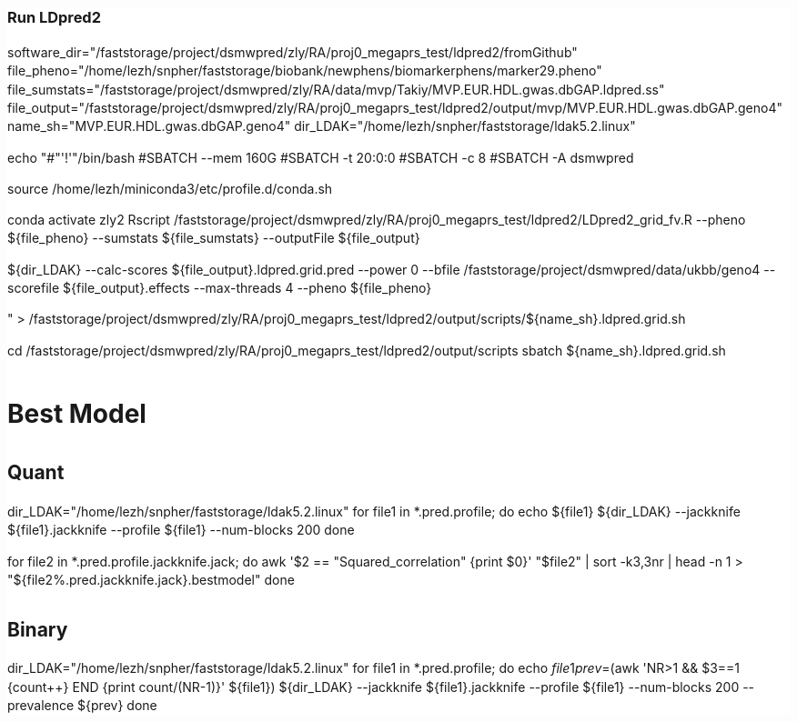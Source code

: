 ### Run LDpred2



software_dir="/faststorage/project/dsmwpred/zly/RA/proj0_megaprs_test/ldpred2/fromGithub"
file_pheno="/home/lezh/snpher/faststorage/biobank/newphens/biomarkerphens/marker29.pheno"
file_sumstats="/faststorage/project/dsmwpred/zly/RA/data/mvp/Takiy/MVP.EUR.HDL.gwas.dbGAP.ldpred.ss"
file_output="/faststorage/project/dsmwpred/zly/RA/proj0_megaprs_test/ldpred2/output/mvp/MVP.EUR.HDL.gwas.dbGAP.geno4"
name_sh="MVP.EUR.HDL.gwas.dbGAP.geno4"
dir_LDAK="/home/lezh/snpher/faststorage/ldak5.2.linux"

echo "#"'!'"/bin/bash
#SBATCH --mem 160G
#SBATCH -t 20:0:0
#SBATCH -c 8
#SBATCH -A dsmwpred

source /home/lezh/miniconda3/etc/profile.d/conda.sh

conda activate zly2
Rscript /faststorage/project/dsmwpred/zly/RA/proj0_megaprs_test/ldpred2/LDpred2_grid_fv.R --pheno ${file_pheno}  --sumstats  ${file_sumstats}  --outputFile  ${file_output}

${dir_LDAK} --calc-scores ${file_output}.ldpred.grid.pred --power 0 --bfile /faststorage/project/dsmwpred/data/ukbb/geno4   --scorefile ${file_output}.effects  --max-threads 4  --pheno ${file_pheno}

" > /faststorage/project/dsmwpred/zly/RA/proj0_megaprs_test/ldpred2/output/scripts/${name_sh}.ldpred.grid.sh

cd /faststorage/project/dsmwpred/zly/RA/proj0_megaprs_test/ldpred2/output/scripts
sbatch ${name_sh}.ldpred.grid.sh






# Best Model

## Quant
dir_LDAK="/home/lezh/snpher/faststorage/ldak5.2.linux"
for file1 in *.pred.profile; do
    echo ${file1}
    ${dir_LDAK} --jackknife ${file1}.jackknife --profile ${file1}  --num-blocks 200
done

for file2 in *.pred.profile.jackknife.jack; do
    awk '$2 == "Squared_correlation" {print $0}' "$file2" | sort -k3,3nr | head -n 1 > "${file2%.pred.jackknife.jack}.bestmodel"
done

## Binary
dir_LDAK="/home/lezh/snpher/faststorage/ldak5.2.linux"
for file1 in *.pred.profile; do
    echo ${file1}
    prev=$(awk 'NR>1 && $3==1 {count++} END {print count/(NR-1)}' ${file1})
    ${dir_LDAK} --jackknife ${file1}.jackknife --profile ${file1}  --num-blocks 200 --prevalence ${prev}
done
